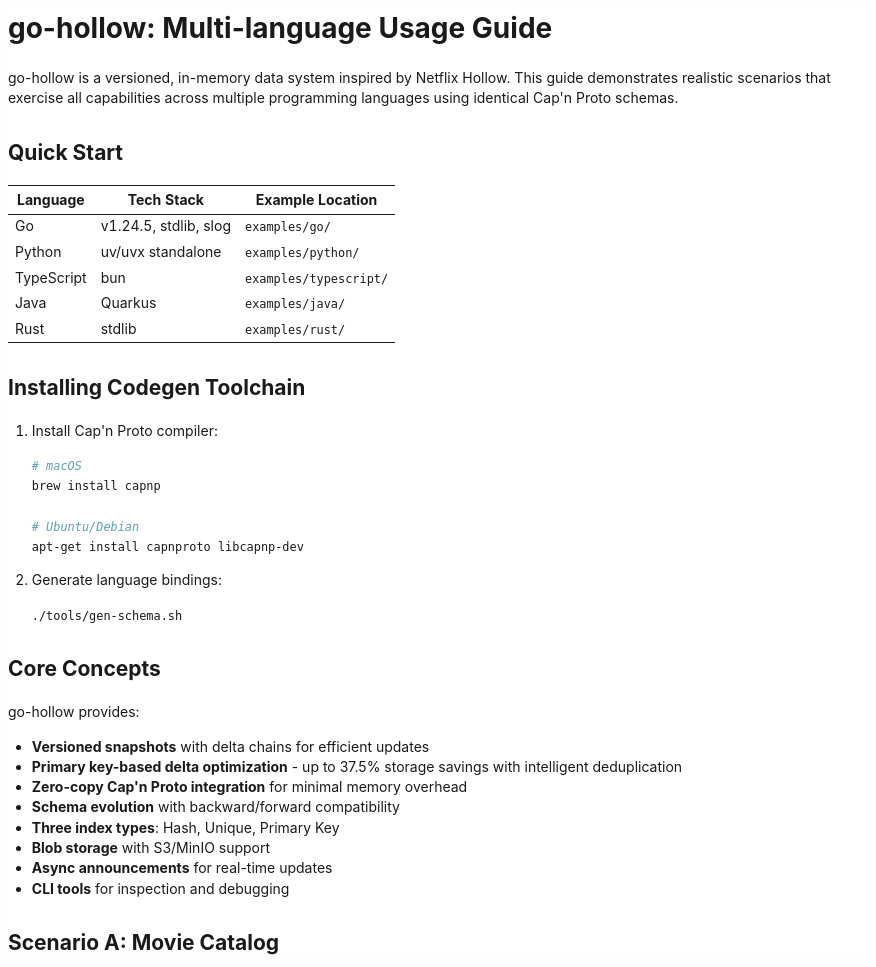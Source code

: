 # go-hollow: Multi-language Usage Guide

go-hollow is a versioned, in-memory data system inspired by Netflix Hollow. This guide demonstrates realistic scenarios that exercise all capabilities across multiple programming languages using identical Cap'n Proto schemas.

## Quick Start

| Language   | Tech Stack          | Example Location    |
|------------|---------------------|---------------------|
| Go         | v1.24.5, stdlib, slog | `examples/go/`     |
| Python     | uv/uvx standalone   | `examples/python/`  |
| TypeScript | bun                 | `examples/typescript/` |
| Java       | Quarkus            | `examples/java/`    |
| Rust       | stdlib             | `examples/rust/`    |

## Installing Codegen Toolchain

1. Install Cap'n Proto compiler:
   ```bash
   # macOS
   brew install capnp
   
   # Ubuntu/Debian  
   apt-get install capnproto libcapnp-dev
   ```

2. Generate language bindings:
   ```bash
   ./tools/gen-schema.sh
   ```

## Core Concepts

go-hollow provides:
- **Versioned snapshots** with delta chains for efficient updates
- **Primary key-based delta optimization** - up to 37.5% storage savings with intelligent deduplication
- **Zero-copy Cap'n Proto integration** for minimal memory overhead
- **Schema evolution** with backward/forward compatibility
- **Three index types**: Hash, Unique, Primary Key
- **Blob storage** with S3/MinIO support
- **Async announcements** for real-time updates
- **CLI tools** for inspection and debugging

## Scenario A: Movie Catalog
